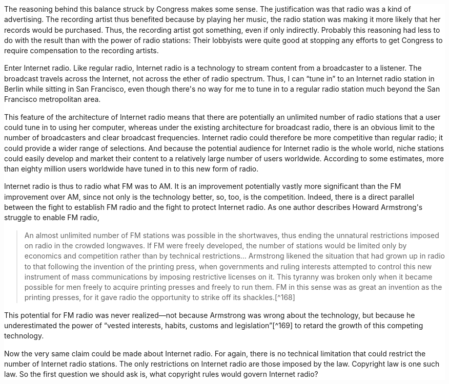 The reasoning behind this balance struck by Congress makes some sense.
The justification was that radio was a kind of advertising.
The recording artist thus benefited because by playing her music, the radio station was making it more likely that her records would be purchased.
Thus, the recording artist got something, even if only indirectly.
Probably this reasoning had less to do with the result than with the power of radio stations: Their lobbyists were quite good at stopping any efforts to get Congress to require compensation to the recording artists.

Enter Internet radio.
Like regular radio, Internet radio is a technology to stream content from a broadcaster to a listener.
The broadcast travels across the Internet, not across the ether of radio spectrum.
Thus, I can “tune in” to an Internet radio station in Berlin while sitting in San Francisco, even though there's no way for me to tune in to a regular radio station much beyond the San Francisco metropolitan area.

This feature of the architecture of Internet radio means that there are potentially an unlimited number of radio stations that a user could tune in to using her computer, whereas under the existing architecture for broadcast radio, there is an obvious limit to the number of broadcasters and clear broadcast frequencies.
Internet radio could therefore be more competitive than regular radio; it could provide a wider range of selections.
And because the potential audience for Internet radio is the whole world, niche stations could easily develop and market their content to a relatively large number of users worldwide.
According to some estimates, more than eighty million users worldwide have tuned in to this new form of radio.

Internet radio is thus to radio what FM was to AM. It is an improvement potentially vastly more significant than the FM improvement over AM, since not only is the technology better, so, too, is the competition.
Indeed, there is a direct parallel between the fight to establish FM radio and the fight to protect Internet radio.
As one author describes Howard Armstrong's struggle to enable FM radio,

> An almost unlimited number of FM stations was possible in the shortwaves, thus ending the unnatural restrictions imposed on radio in the crowded longwaves.
If FM were freely developed, the number of stations would be limited only by economics and competition rather than by technical restrictions…
Armstrong likened the situation that had grown up in radio to that following the invention of the printing press, when governments and ruling interests attempted to control this new instrument of mass communications by imposing restrictive licenses on it. This tyranny was broken only when it became possible for men freely to acquire printing presses and freely to run them.
FM in this sense was as great an invention as the printing presses, for it gave radio the opportunity to strike off its shackles.[^168]

This potential for FM radio was never realized—not because Armstrong was wrong about the technology, but because he underestimated the power of “vested interests, habits, customs and legislation”[^169] to retard the growth of this competing technology.

Now the very same claim could be made about Internet radio.
For again, there is no technical limitation that could restrict the number of Internet radio stations.
The only restrictions on Internet radio are those imposed by the law.
Copyright law is one such law.
So the first question we should ask is, what copyright rules would govern Internet radio?
